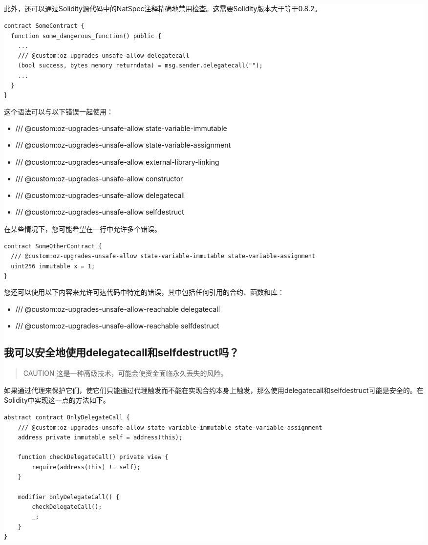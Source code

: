 此外，还可以通过Solidity源代码中的NatSpec注释精确地禁用检查。这需要Solidity版本大于等于0.8.2。
```
contract SomeContract {
  function some_dangerous_function() public {
    ...
    /// @custom:oz-upgrades-unsafe-allow delegatecall
    (bool success, bytes memory returndata) = msg.sender.delegatecall("");
    ...
  }
}
```

这个语法可以与以下错误一起使用：

* /// @custom:oz-upgrades-unsafe-allow state-variable-immutable

* /// @custom:oz-upgrades-unsafe-allow state-variable-assignment

* /// @custom:oz-upgrades-unsafe-allow external-library-linking

* /// @custom:oz-upgrades-unsafe-allow constructor

* /// @custom:oz-upgrades-unsafe-allow delegatecall

* /// @custom:oz-upgrades-unsafe-allow selfdestruct

在某些情况下，您可能希望在一行中允许多个错误。
```
contract SomeOtherContract {
  /// @custom:oz-upgrades-unsafe-allow state-variable-immutable state-variable-assignment
  uint256 immutable x = 1;
}
```
您还可以使用以下内容来允许可达代码中特定的错误，其中包括任何引用的合约、函数和库：

* /// @custom:oz-upgrades-unsafe-allow-reachable delegatecall

* /// @custom:oz-upgrades-unsafe-allow-reachable selfdestruct

## 我可以安全地使用delegatecall和selfdestruct吗？
> CAUTION
这是一种高级技术，可能会使资金面临永久丢失的风险。

如果通过代理来保护它们，使它们只能通过代理触发而不能在实现合约本身上触发，那么使用delegatecall和selfdestruct可能是安全的。在Solidity中实现这一点的方法如下。
```
abstract contract OnlyDelegateCall {
    /// @custom:oz-upgrades-unsafe-allow state-variable-immutable state-variable-assignment
    address private immutable self = address(this);

    function checkDelegateCall() private view {
        require(address(this) != self);
    }

    modifier onlyDelegateCall() {
        checkDelegateCall();
        _;
    }
}
```
 